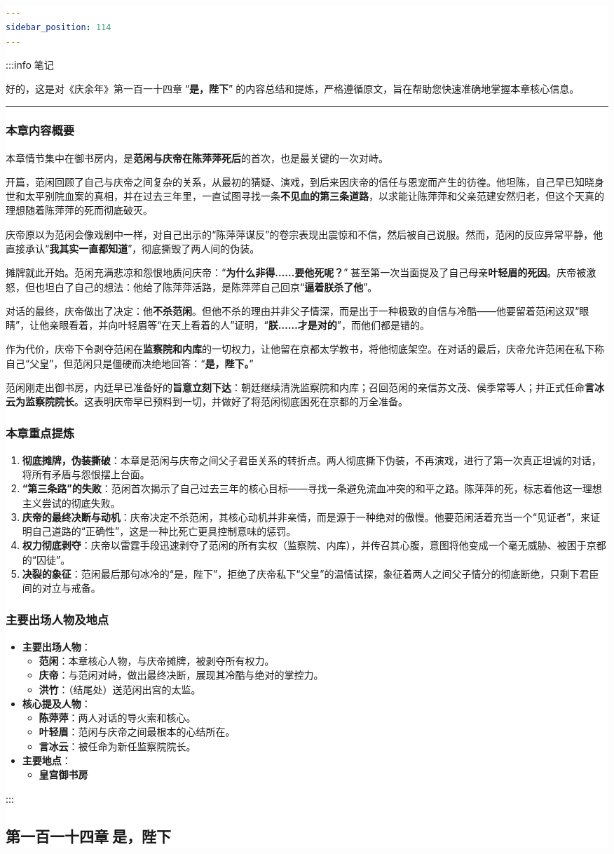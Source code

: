 ```yaml
---
sidebar_position: 114
---
```


:::info 笔记

好的，这是对《庆余年》第一百一十四章 “**是，陛下**” 的内容总结和提炼，严格遵循原文，旨在帮助您快速准确地掌握本章核心信息。

---

### **本章内容概要**

本章情节集中在御书房内，是**范闲与庆帝在陈萍萍死后**的首次，也是最关键的一次对峙。

开篇，范闲回顾了自己与庆帝之间复杂的关系，从最初的猜疑、演戏，到后来因庆帝的信任与恩宠而产生的彷徨。他坦陈，自己早已知晓身世和太平别院血案的真相，并在过去三年里，一直试图寻找一条**不见血的第三条道路**，以求能让陈萍萍和父亲范建安然归老，但这个天真的理想随着陈萍萍的死而彻底破灭。

庆帝原以为范闲会像戏剧中一样，对自己出示的“陈萍萍谋反”的卷宗表现出震惊和不信，然后被自己说服。然而，范闲的反应异常平静，他直接承认“**我其实一直都知道**”，彻底撕毁了两人间的伪装。

摊牌就此开始。范闲充满悲凉和怨恨地质问庆帝：“**为什么非得……要他死呢？**” 甚至第一次当面提及了自己母亲**叶轻眉的死因**。庆帝被激怒，但也坦白了自己的想法：他给了陈萍萍活路，是陈萍萍自己回京“**逼着朕杀了他**”。

对话的最终，庆帝做出了决定：他**不杀范闲**。但他不杀的理由并非父子情深，而是出于一种极致的自信与冷酷——他要留着范闲这双“眼睛”，让他亲眼看着，并向叶轻眉等“在天上看着的人”证明，“**朕……才是对的**”，而他们都是错的。

作为代价，庆帝下令剥夺范闲在**监察院和内库**的一切权力，让他留在京都太学教书，将他彻底架空。在对话的最后，庆帝允许范闲在私下称自己“父皇”，但范闲只是僵硬而决绝地回答：“**是，陛下。**”

范闲刚走出御书房，内廷早已准备好的**旨意立刻下达**：朝廷继续清洗监察院和内库；召回范闲的亲信苏文茂、侯季常等人；并正式任命**言冰云为监察院院长**。这表明庆帝早已预料到一切，并做好了将范闲彻底困死在京都的万全准备。

### **本章重点提炼**

1.  **彻底摊牌，伪装撕破**：本章是范闲与庆帝之间父子君臣关系的转折点。两人彻底撕下伪装，不再演戏，进行了第一次真正坦诚的对话，将所有矛盾与怨恨摆上台面。
2.  **“第三条路”的失败**：范闲首次揭示了自己过去三年的核心目标——寻找一条避免流血冲突的和平之路。陈萍萍的死，标志着他这一理想主义尝试的彻底失败。
3.  **庆帝的最终决断与动机**：庆帝决定不杀范闲，其核心动机并非亲情，而是源于一种绝对的傲慢。他要范闲活着充当一个“见证者”，来证明自己道路的“正确性”，这是一种比死亡更具控制意味的惩罚。
4.  **权力彻底剥夺**：庆帝以雷霆手段迅速剥夺了范闲的所有实权（监察院、内库），并传召其心腹，意图将他变成一个毫无威胁、被困于京都的“囚徒”。
5.  **决裂的象征**：范闲最后那句冰冷的“是，陛下”，拒绝了庆帝私下“父皇”的温情试探，象征着两人之间父子情分的彻底断绝，只剩下君臣间的对立与戒备。

### **主要出场人物及地点**

*   **主要出场人物**：
    *   **范闲**：本章核心人物，与庆帝摊牌，被剥夺所有权力。
    *   **庆帝**：与范闲对峙，做出最终决断，展现其冷酷与绝对的掌控力。
    *   **洪竹**：（结尾处）送范闲出宫的太监。
*   **核心提及人物**：
    *   **陈萍萍**：两人对话的导火索和核心。
    *   **叶轻眉**：范闲与庆帝之间最根本的心结所在。
    *   **言冰云**：被任命为新任监察院院长。
*   **主要地点**：
    *   **皇宫御书房**

:::

## 第一百一十四章 **是，陛下**
